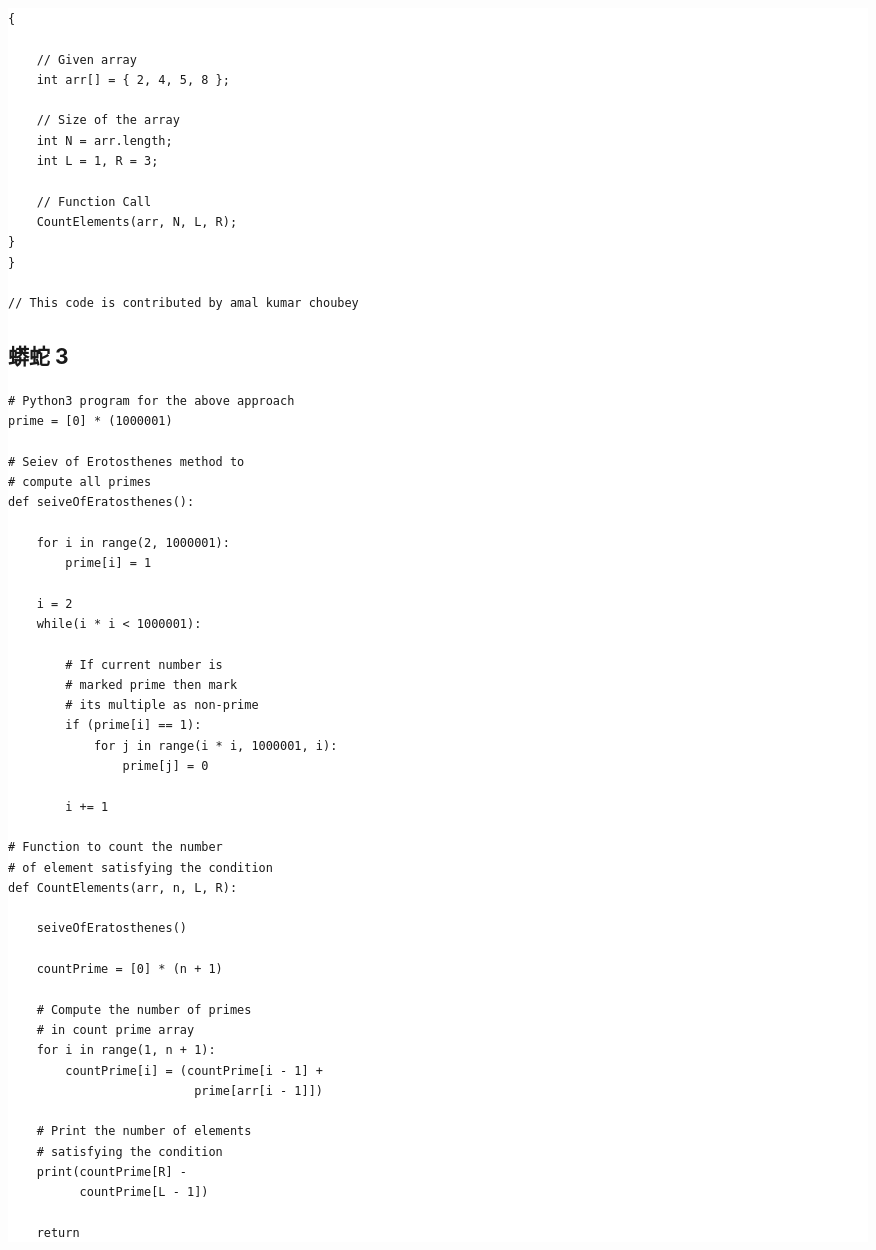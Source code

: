 ```
{

    // Given array
    int arr[] = { 2, 4, 5, 8 };

    // Size of the array
    int N = arr.length;
    int L = 1, R = 3;

    // Function Call
    CountElements(arr, N, L, R);
}
}

// This code is contributed by amal kumar choubey
```

## 蟒蛇 3

```
# Python3 program for the above approach
prime = [0] * (1000001)

# Seiev of Erotosthenes method to
# compute all primes
def seiveOfEratosthenes():

    for i in range(2, 1000001):
        prime[i] = 1

    i = 2
    while(i * i < 1000001):

        # If current number is
        # marked prime then mark
        # its multiple as non-prime
        if (prime[i] == 1):
            for j in range(i * i, 1000001, i):
                prime[j] = 0

        i += 1

# Function to count the number
# of element satisfying the condition
def CountElements(arr, n, L, R):

    seiveOfEratosthenes()

    countPrime = [0] * (n + 1)

    # Compute the number of primes
    # in count prime array
    for i in range(1, n + 1):
        countPrime[i] = (countPrime[i - 1] +
                          prime[arr[i - 1]])

    # Print the number of elements
    # satisfying the condition
    print(countPrime[R] -
          countPrime[L - 1])

    return

```